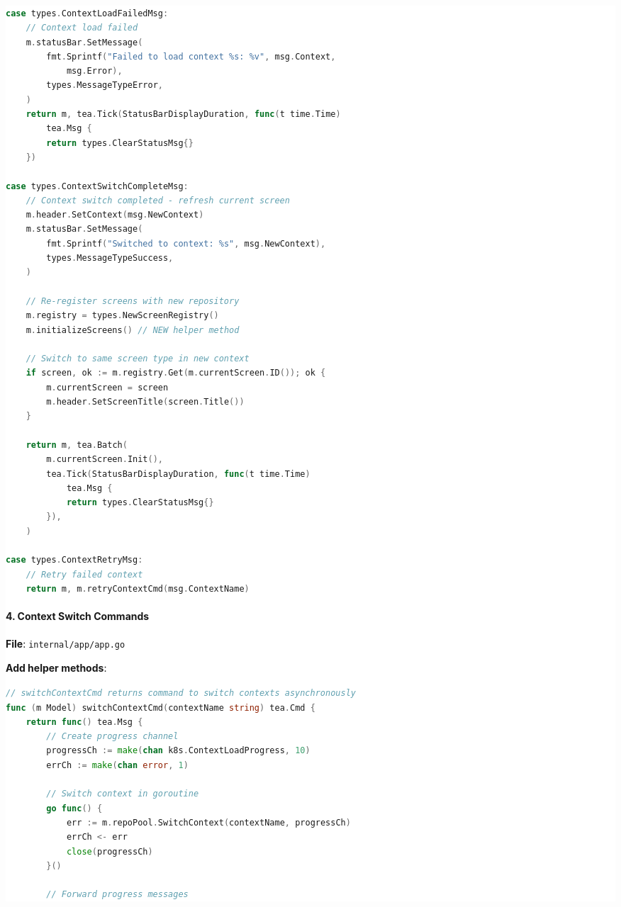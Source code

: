 ```go
case types.ContextLoadFailedMsg:
    // Context load failed
    m.statusBar.SetMessage(
        fmt.Sprintf("Failed to load context %s: %v", msg.Context,
            msg.Error),
        types.MessageTypeError,
    )
    return m, tea.Tick(StatusBarDisplayDuration, func(t time.Time)
        tea.Msg {
        return types.ClearStatusMsg{}
    })

case types.ContextSwitchCompleteMsg:
    // Context switch completed - refresh current screen
    m.header.SetContext(msg.NewContext)
    m.statusBar.SetMessage(
        fmt.Sprintf("Switched to context: %s", msg.NewContext),
        types.MessageTypeSuccess,
    )

    // Re-register screens with new repository
    m.registry = types.NewScreenRegistry()
    m.initializeScreens() // NEW helper method

    // Switch to same screen type in new context
    if screen, ok := m.registry.Get(m.currentScreen.ID()); ok {
        m.currentScreen = screen
        m.header.SetScreenTitle(screen.Title())
    }

    return m, tea.Batch(
        m.currentScreen.Init(),
        tea.Tick(StatusBarDisplayDuration, func(t time.Time)
            tea.Msg {
            return types.ClearStatusMsg{}
        }),
    )

case types.ContextRetryMsg:
    // Retry failed context
    return m, m.retryContextCmd(msg.ContextName)
```

#### 4. Context Switch Commands

**File**: `internal/app/app.go`

**Add helper methods**:

```go
// switchContextCmd returns command to switch contexts asynchronously
func (m Model) switchContextCmd(contextName string) tea.Cmd {
    return func() tea.Msg {
        // Create progress channel
        progressCh := make(chan k8s.ContextLoadProgress, 10)
        errCh := make(chan error, 1)

        // Switch context in goroutine
        go func() {
            err := m.repoPool.SwitchContext(contextName, progressCh)
            errCh <- err
            close(progressCh)
        }()

        // Forward progress messages
```